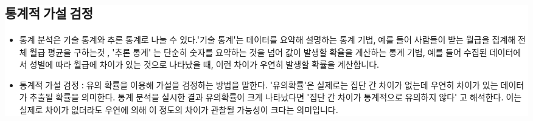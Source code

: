 












## 통계적 가설 검정 

- 통계 분석은 기술 통계와 추론 통계로 나눌 수 있다.'기술 통계'는 데이터를 요약해 설명하는 통계 기법, 예를 들어 사람들이 받는 월급을 집계해 전체 월급 평균을 구하는것 ,  '추론 통계' 는 단순히 숫자를 요약하는 것을 넘어 값이 발생할 확율을 계산하는 통계 기법, 예를 들어 수집된 데이터에서 성별에 따라 월급에 차이가 있는 것으로 나타났을 때, 이런 차이가 우연히 발생할 확률을 계산합니다. 

- 통계적 가설 검정 : 유의 확률을 이용해 가설을 검정하는 방법을 말한다. '유의확률'은 실제로는 집단 간 차이가 없는데 우연히 차이가 있는 데이터가 추출될 확률을 의미한다. 통계 분석을 실시한 결과 유의확률이 크게 나타났다면 '집단 간 차이가 통계적으로 유의하지 않다' 고 해석한다. 이는 실제로 차이가 없더라도 우연에 의해 이 정도의 차이가 관찰될 가능성이 크다는 의미입니다.

